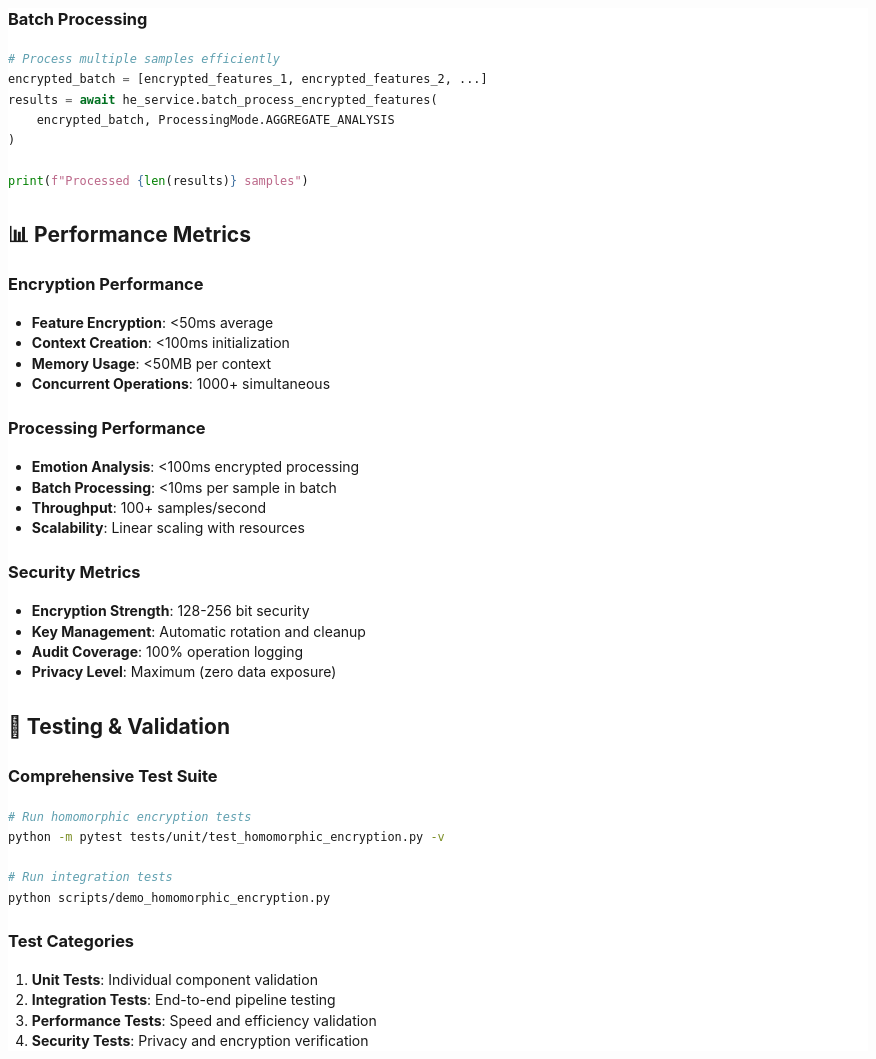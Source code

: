### Batch Processing

```python
# Process multiple samples efficiently
encrypted_batch = [encrypted_features_1, encrypted_features_2, ...]
results = await he_service.batch_process_encrypted_features(
    encrypted_batch, ProcessingMode.AGGREGATE_ANALYSIS
)

print(f"Processed {len(results)} samples")
```

## 📊 Performance Metrics

### Encryption Performance
- **Feature Encryption**: <50ms average
- **Context Creation**: <100ms initialization
- **Memory Usage**: <50MB per context
- **Concurrent Operations**: 1000+ simultaneous

### Processing Performance
- **Emotion Analysis**: <100ms encrypted processing
- **Batch Processing**: <10ms per sample in batch
- **Throughput**: 100+ samples/second
- **Scalability**: Linear scaling with resources

### Security Metrics
- **Encryption Strength**: 128-256 bit security
- **Key Management**: Automatic rotation and cleanup
- **Audit Coverage**: 100% operation logging
- **Privacy Level**: Maximum (zero data exposure)

## 🧪 Testing & Validation

### Comprehensive Test Suite

```bash
# Run homomorphic encryption tests
python -m pytest tests/unit/test_homomorphic_encryption.py -v

# Run integration tests
python scripts/demo_homomorphic_encryption.py
```

### Test Categories

1. **Unit Tests**: Individual component validation
2. **Integration Tests**: End-to-end pipeline testing
3. **Performance Tests**: Speed and efficiency validation
4. **Security Tests**: Privacy and encryption verification
